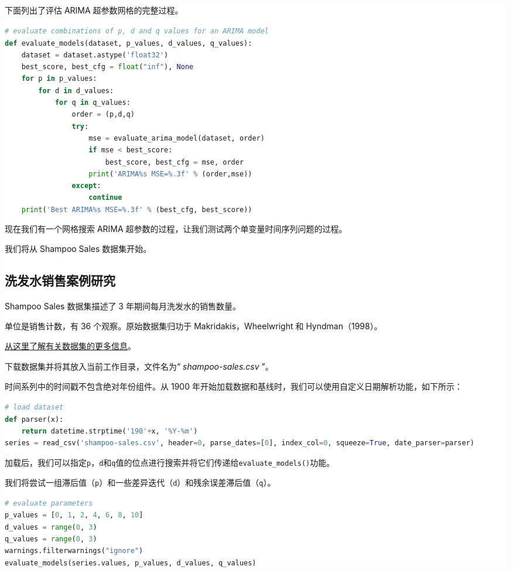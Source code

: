 下面列出了评估 ARIMA 超参数网格的完整过程。

```py
# evaluate combinations of p, d and q values for an ARIMA model
def evaluate_models(dataset, p_values, d_values, q_values):
	dataset = dataset.astype('float32')
	best_score, best_cfg = float("inf"), None
	for p in p_values:
		for d in d_values:
			for q in q_values:
				order = (p,d,q)
				try:
					mse = evaluate_arima_model(dataset, order)
					if mse < best_score:
						best_score, best_cfg = mse, order
					print('ARIMA%s MSE=%.3f' % (order,mse))
				except:
					continue
	print('Best ARIMA%s MSE=%.3f' % (best_cfg, best_score))
```

现在我们有一个网格搜索 ARIMA 超参数的过程，让我们测试两个单变量时间序列问题的过程。

我们将从 Shampoo Sales 数据集开始。

## 洗发水销售案例研究

Shampoo Sales 数据集描述了 3 年期间每月洗发水的销售数量。

单位是销售计数，有 36 个观察。原始数据集归功于 Makridakis，Wheelwright 和 Hyndman（1998）。

[从这里了解有关数据集的更多信息](https://datamarket.com/data/set/22r0/sales-of-shampoo-over-a-three-year-period)。

下载数据集并将其放入当前工作目录，文件名为“ _shampoo-sales.csv_ ”。

时间系列中的时间戳不包含绝对年份组件。从 1900 年开始加载数据和基线时，我们可以使用自定义日期解析功能，如下所示：

```py
# load dataset
def parser(x):
	return datetime.strptime('190'+x, '%Y-%m')
series = read_csv('shampoo-sales.csv', header=0, parse_dates=[0], index_col=0, squeeze=True, date_parser=parser)
```

加载后，我们可以指定`p`，`d`和`q`值的位点进行搜索并将它们传递给`evaluate_models()`功能。

我们将尝试一组滞后值（`p`）和一些差异迭代（`d`）和残余误差滞后值（`q`）。

```py
# evaluate parameters
p_values = [0, 1, 2, 4, 6, 8, 10]
d_values = range(0, 3)
q_values = range(0, 3)
warnings.filterwarnings("ignore")
evaluate_models(series.values, p_values, d_values, q_values)
```

